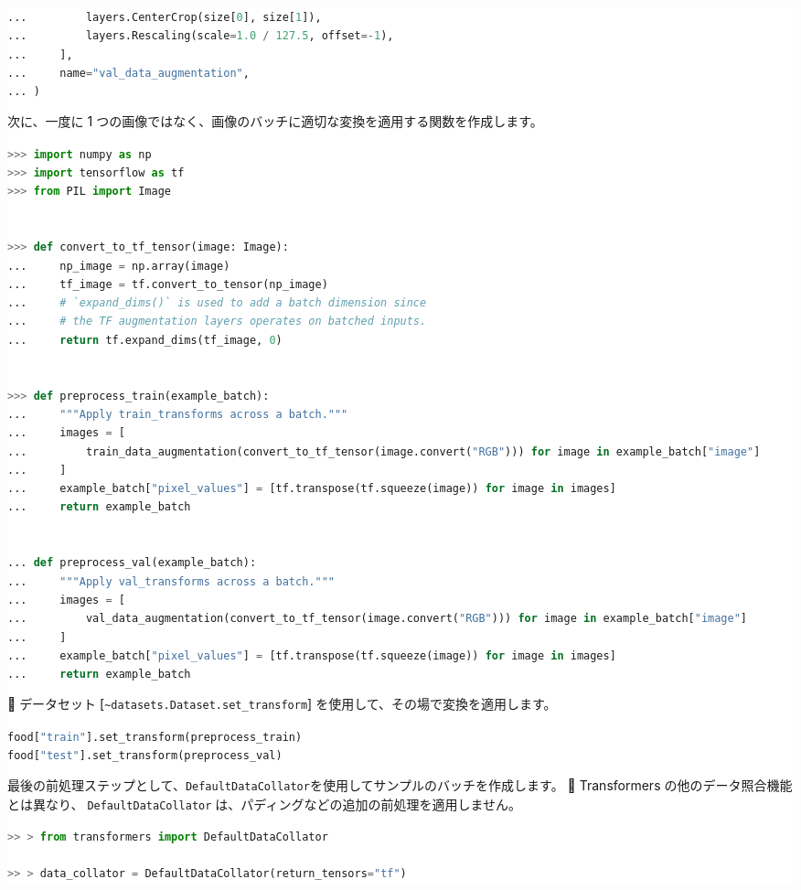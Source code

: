 ```py
...         layers.CenterCrop(size[0], size[1]),
...         layers.Rescaling(scale=1.0 / 127.5, offset=-1),
...     ],
...     name="val_data_augmentation",
... )
```

次に、一度に 1 つの画像ではなく、画像のバッチに適切な変換を適用する関数を作成します。

```py
>>> import numpy as np
>>> import tensorflow as tf
>>> from PIL import Image


>>> def convert_to_tf_tensor(image: Image):
...     np_image = np.array(image)
...     tf_image = tf.convert_to_tensor(np_image)
...     # `expand_dims()` is used to add a batch dimension since
...     # the TF augmentation layers operates on batched inputs.
...     return tf.expand_dims(tf_image, 0)


>>> def preprocess_train(example_batch):
...     """Apply train_transforms across a batch."""
...     images = [
...         train_data_augmentation(convert_to_tf_tensor(image.convert("RGB"))) for image in example_batch["image"]
...     ]
...     example_batch["pixel_values"] = [tf.transpose(tf.squeeze(image)) for image in images]
...     return example_batch


... def preprocess_val(example_batch):
...     """Apply val_transforms across a batch."""
...     images = [
...         val_data_augmentation(convert_to_tf_tensor(image.convert("RGB"))) for image in example_batch["image"]
...     ]
...     example_batch["pixel_values"] = [tf.transpose(tf.squeeze(image)) for image in images]
...     return example_batch
```

🤗 データセット [`~datasets.Dataset.set_transform`] を使用して、その場で変換を適用します。

```py
food["train"].set_transform(preprocess_train)
food["test"].set_transform(preprocess_val)
```

最後の前処理ステップとして、`DefaultDataCollat​​or`を使用してサンプルのバッチを作成します。 🤗 Transformers の他のデータ照合機能とは異なり、
`DefaultDataCollat​​or` は、パディングなどの追加の前処理を適用しません。

```py
>> > from transformers import DefaultDataCollator

>> > data_collator = DefaultDataCollator(return_tensors="tf")
```
</tf>
</frameworkcontent>
